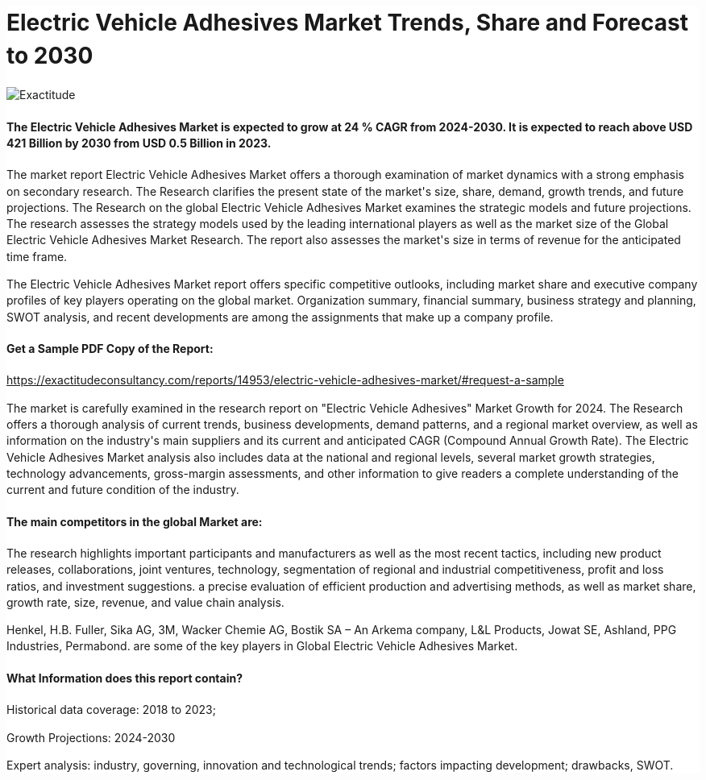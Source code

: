 # Electric Vehicle Adhesives Market Trends, Share and Forecast to 2030

![Exactitude](https://github.com/Snehal0508/Chemical-materials/assets/161628617/c128c65f-6137-416a-8ecc-79bb2eb10f13)

#### The Electric Vehicle Adhesives Market is expected to grow at 24 % CAGR from 2024-2030. It is expected to reach above USD 421 Billion by 2030 from USD 0.5 Billion in 2023.

The market report Electric Vehicle Adhesives Market offers a thorough examination of market dynamics with a strong emphasis on secondary research. The Research clarifies the present state of the market's size, share, demand, growth trends, and future projections. The Research on the global Electric Vehicle Adhesives Market examines the strategic models and future projections. The research assesses the strategy models used by the leading international players as well as the market size of the Global Electric Vehicle Adhesives Market Research. The report also assesses the market's size in terms of revenue for the anticipated time frame.

The Electric Vehicle Adhesives Market report offers specific competitive outlooks, including market share and executive company profiles of key players operating on the global market. Organization summary, financial summary, business strategy and planning, SWOT analysis, and recent developments are among the assignments that make up a company profile.

#### Get a Sample PDF Copy of the Report:

https://exactitudeconsultancy.com/reports/14953/electric-vehicle-adhesives-market/#request-a-sample

The market is carefully examined in the research report on "Electric Vehicle Adhesives" Market Growth for 2024. The Research offers a thorough analysis of current trends, business developments, demand patterns, and a regional market overview, as well as information on the industry's main suppliers and its current and anticipated CAGR (Compound Annual Growth Rate). The Electric Vehicle Adhesives Market analysis also includes data at the national and regional levels, several market growth strategies, technology advancements, gross-margin assessments, and other information to give readers a complete understanding of the current and future condition of the industry.

#### The main competitors in the global Market are:

The research highlights important participants and manufacturers as well as the most recent tactics, including new product releases, collaborations, joint ventures, technology, segmentation of regional and industrial competitiveness, profit and loss ratios, and investment suggestions. a precise evaluation of efficient production and advertising methods, as well as market share, growth rate, size, revenue, and value chain analysis.

Henkel, H.B. Fuller, Sika AG, 3M, Wacker Chemie AG, Bostik SA – An Arkema company, L&L Products, Jowat SE, Ashland, PPG Industries, Permabond. are some of the key players in Global Electric Vehicle Adhesives Market.

#### What Information does this report contain? 

Historical data coverage: 2018 to 2023;

Growth Projections: 2024-2030

Expert analysis: industry, governing, innovation and technological trends; factors impacting development; drawbacks, SWOT. 
